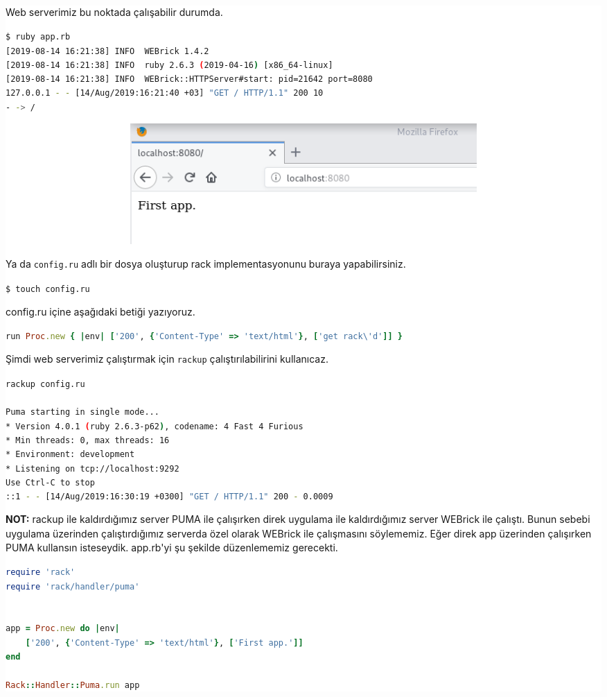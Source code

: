 Web serverimiz bu noktada çalışabilir durumda.

```bash
$ ruby app.rb
[2019-08-14 16:21:38] INFO  WEBrick 1.4.2
[2019-08-14 16:21:38] INFO  ruby 2.6.3 (2019-04-16) [x86_64-linux]
[2019-08-14 16:21:38] INFO  WEBrick::HTTPServer#start: pid=21642 port=8080
127.0.0.1 - - [14/Aug/2019:16:21:40 +03] "GET / HTTP/1.1" 200 10
- -> /
```
<p align="center">
	<img alt="rack-first-app" src="/img/day3/rack-first-app.png" width="500">
</p>

Ya da `config.ru` adlı bir dosya oluşturup rack implementasyonunu buraya yapabilirsiniz.

```bash
$ touch config.ru
```

config.ru içine aşağıdaki betiği yazıyoruz.

```ruby
run Proc.new { |env| ['200', {'Content-Type' => 'text/html'}, ['get rack\'d']] }
```

Şimdi web serverimiz çalıştırmak için `rackup` çalıştırılabilirini kullanıcaz.

```bash
rackup config.ru

Puma starting in single mode...
* Version 4.0.1 (ruby 2.6.3-p62), codename: 4 Fast 4 Furious
* Min threads: 0, max threads: 16
* Environment: development
* Listening on tcp://localhost:9292
Use Ctrl-C to stop
::1 - - [14/Aug/2019:16:30:19 +0300] "GET / HTTP/1.1" 200 - 0.0009
```
**NOT:** rackup ile kaldırdığımız server PUMA ile çalışırken direk uygulama ile kaldırdığımız server WEBrick ile çalıştı. Bunun sebebi uygulama üzerinden çalıştırdığımız serverda özel olarak WEBrick ile çalışmasını söylememiz. Eğer direk app üzerinden çalışırken PUMA kullansın isteseydik. app.rb'yi şu şekilde düzenlememiz gerecekti.

```ruby
require 'rack'
require 'rack/handler/puma'


app = Proc.new do |env|
    ['200', {'Content-Type' => 'text/html'}, ['First app.']]
end

Rack::Handler::Puma.run app
```
